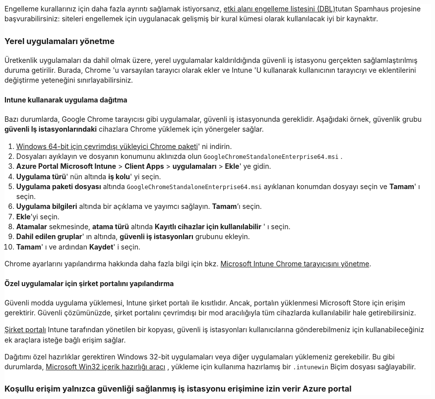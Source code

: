 Engelleme kurallarınız için daha fazla ayrıntı sağlamak istiyorsanız, [etki alanı engelleme listesini (DBL)](https://www.spamhaus.org/dbl/)tutan Spamhaus projesine başvurabilirsiniz: siteleri engellemek için uygulanacak gelişmiş bir kural kümesi olarak kullanılacak iyi bir kaynaktır.

### <a name="manage-local-applications"></a>Yerel uygulamaları yönetme

Üretkenlik uygulamaları da dahil olmak üzere, yerel uygulamalar kaldırıldığında güvenli iş istasyonu gerçekten sağlamlaştırılmış duruma getirilir. Burada, Chrome 'u varsayılan tarayıcı olarak ekler ve Intune 'U kullanarak kullanıcının tarayıcıyı ve eklentilerini değiştirme yeteneğini sınırlayabilirsiniz.

#### <a name="deploy-applications-using-intune"></a>Intune kullanarak uygulama dağıtma

Bazı durumlarda, Google Chrome tarayıcısı gibi uygulamalar, güvenli iş istasyonunda gereklidir. Aşağıdaki örnek, güvenlik grubu **güvenli Iş istasyonlarındaki** cihazlara Chrome yüklemek için yönergeler sağlar.

1. [Windows 64-bit için çevrimdışı yükleyici Chrome paketi](https://cloud.google.com/chrome-enterprise/browser/download/)' ni indirin.
1. Dosyaları ayıklayın ve dosyanın konumunu aklınızda olun `GoogleChromeStandaloneEnterprise64.msi` .
1. **Azure Portal** **Microsoft Intune**  >  **Client Apps**  >  **uygulamaları**  >  **Ekle**' ye gidin.
1. **Uygulama türü**' nün altında **iş kolu**' yi seçin.
1. **Uygulama paketi dosyası** altında `GoogleChromeStandaloneEnterprise64.msi` ayıklanan konumdan dosyayı seçin ve **Tamam**' ı seçin.
1. **Uygulama bilgileri** altında bir açıklama ve yayımcı sağlayın. **Tamam**’ı seçin.
1. **Ekle**’yi seçin.
1. **Atamalar** sekmesinde, **atama türü** altında **Kayıtlı cihazlar için kullanılabilir** ' ı seçin.
1. **Dahil edilen gruplar**' ın altında, **güvenli iş istasyonları** grubunu ekleyin.
1. **Tamam**' ı ve ardından **Kaydet**' i seçin.

Chrome ayarlarını yapılandırma hakkında daha fazla bilgi için bkz. [Microsoft Intune Chrome tarayıcısını yönetme](https://support.google.com/chrome/a/answer/9102677).

#### <a name="configuring-the-company-portal-for-custom-apps"></a>Özel uygulamalar için şirket portalını yapılandırma

Güvenli modda uygulama yüklemesi, Intune şirket portalı ile kısıtlıdır. Ancak, portalın yüklenmesi Microsoft Store için erişim gerektirir. Güvenli çözümünüzde, şirket portalını çevrimdışı bir mod aracılığıyla tüm cihazlarda kullanılabilir hale getirebilirsiniz.

[Şirket portalı](/Intune/store-apps-company-portal-app) Intune tarafından yönetilen bir kopyası, güvenli iş istasyonları kullanıcılarına gönderebilmeniz için kullanabileceğiniz ek araçlara isteğe bağlı erişim sağlar.

Dağıtımı özel hazırlıklar gerektiren Windows 32-bit uygulamaları veya diğer uygulamaları yüklemeniz gerekebilir. Bu gibi durumlarda, [Microsoft Win32 içerik hazırlığı aracı](https://github.com/Microsoft/Microsoft-Win32-Content-Prep-Tool) , yükleme için kullanıma hazırlamış bir `.intunewin` Biçim dosyası sağlayabilir.

### <a name="conditional-access-only-allowing-secured-workstation-ability-to-access-azure-portal"></a>Koşullu erişim yalnızca güvenliği sağlanmış iş istasyonu erişimine izin verir Azure portal
